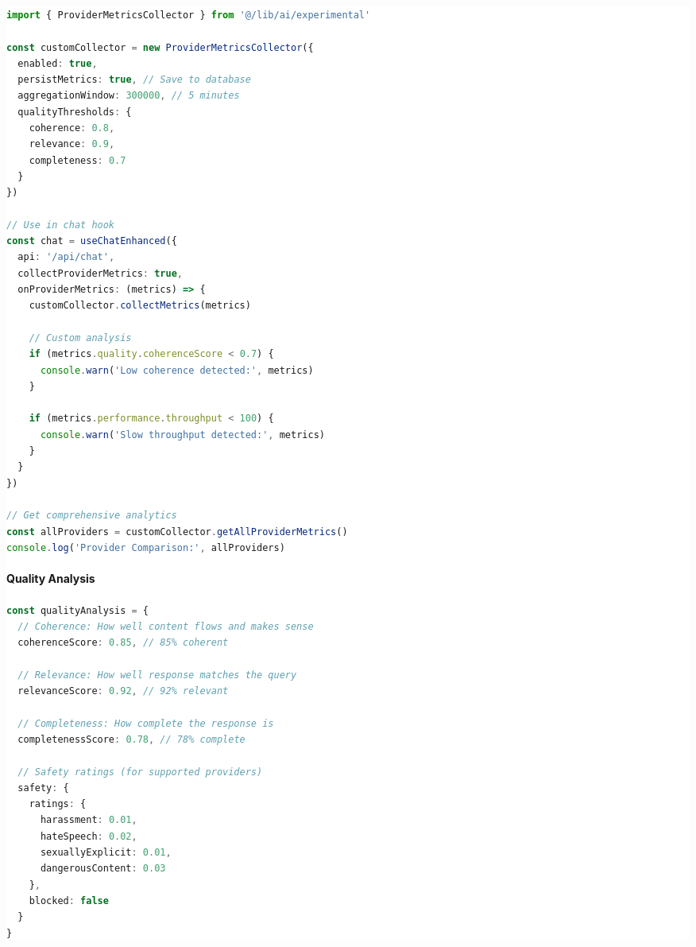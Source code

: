 ```typescript
import { ProviderMetricsCollector } from '@/lib/ai/experimental'

const customCollector = new ProviderMetricsCollector({
  enabled: true,
  persistMetrics: true, // Save to database
  aggregationWindow: 300000, // 5 minutes
  qualityThresholds: {
    coherence: 0.8,
    relevance: 0.9,
    completeness: 0.7
  }
})

// Use in chat hook
const chat = useChatEnhanced({
  api: '/api/chat',
  collectProviderMetrics: true,
  onProviderMetrics: (metrics) => {
    customCollector.collectMetrics(metrics)
    
    // Custom analysis
    if (metrics.quality.coherenceScore < 0.7) {
      console.warn('Low coherence detected:', metrics)
    }
    
    if (metrics.performance.throughput < 100) {
      console.warn('Slow throughput detected:', metrics)
    }
  }
})

// Get comprehensive analytics
const allProviders = customCollector.getAllProviderMetrics()
console.log('Provider Comparison:', allProviders)
```

#### Quality Analysis

```typescript
const qualityAnalysis = {
  // Coherence: How well content flows and makes sense
  coherenceScore: 0.85, // 85% coherent
  
  // Relevance: How well response matches the query
  relevanceScore: 0.92, // 92% relevant
  
  // Completeness: How complete the response is
  completenessScore: 0.78, // 78% complete
  
  // Safety ratings (for supported providers)
  safety: {
    ratings: {
      harassment: 0.01,
      hateSpeech: 0.02,
      sexuallyExplicit: 0.01,
      dangerousContent: 0.03
    },
    blocked: false
  }
}
```
